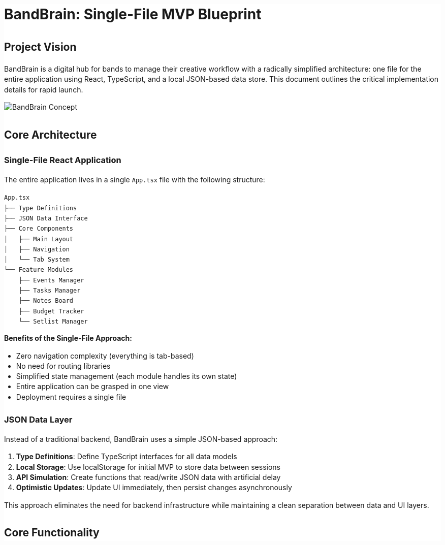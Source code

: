 # BandBrain: Single-File MVP Blueprint

## Project Vision

BandBrain is a digital hub for bands to manage their creative workflow with a radically simplified architecture: one file for the entire application using React, TypeScript, and a local JSON-based data store. This document outlines the critical implementation details for rapid launch.

![BandBrain Concept](https://i.imgur.com/zBhTJ7Z.png)

## Core Architecture

### Single-File React Application

The entire application lives in a single `App.tsx` file with the following structure:

```
App.tsx
├── Type Definitions
├── JSON Data Interface
├── Core Components
│   ├── Main Layout
│   ├── Navigation
│   └── Tab System
└── Feature Modules
    ├── Events Manager
    ├── Tasks Manager
    ├── Notes Board
    ├── Budget Tracker
    └── Setlist Manager
```

**Benefits of the Single-File Approach:**
- Zero navigation complexity (everything is tab-based)
- No need for routing libraries
- Simplified state management (each module handles its own state)
- Entire application can be grasped in one view
- Deployment requires a single file

### JSON Data Layer

Instead of a traditional backend, BandBrain uses a simple JSON-based approach:

1. **Type Definitions**: Define TypeScript interfaces for all data models
2. **Local Storage**: Use localStorage for initial MVP to store data between sessions
3. **API Simulation**: Create functions that read/write JSON data with artificial delay
4. **Optimistic Updates**: Update UI immediately, then persist changes asynchronously

This approach eliminates the need for backend infrastructure while maintaining a clean separation between data and UI layers.

## Core Functionality

